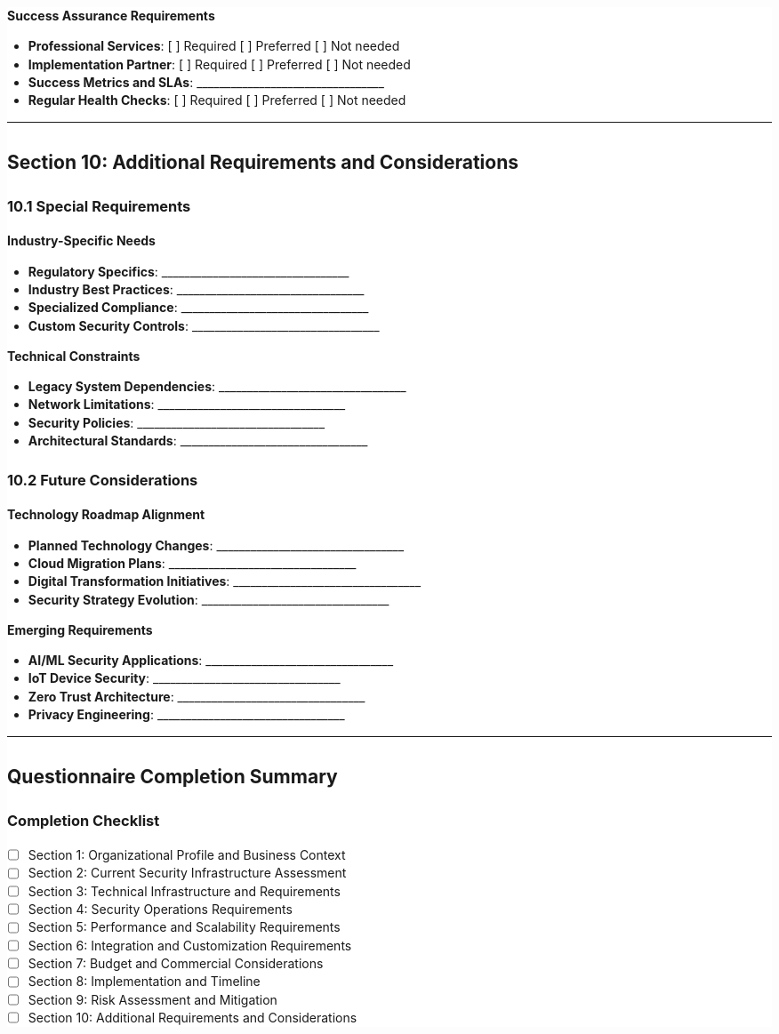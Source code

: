 **Success Assurance Requirements**
- **Professional Services**: [ ] Required [ ] Preferred [ ] Not needed
- **Implementation Partner**: [ ] Required [ ] Preferred [ ] Not needed
- **Success Metrics and SLAs**: _________________________________
- **Regular Health Checks**: [ ] Required [ ] Preferred [ ] Not needed

---

## Section 10: Additional Requirements and Considerations

### 10.1 Special Requirements

**Industry-Specific Needs**
- **Regulatory Specifics**: _________________________________
- **Industry Best Practices**: _________________________________
- **Specialized Compliance**: _________________________________
- **Custom Security Controls**: _________________________________

**Technical Constraints**
- **Legacy System Dependencies**: _________________________________
- **Network Limitations**: _________________________________
- **Security Policies**: _________________________________
- **Architectural Standards**: _________________________________

### 10.2 Future Considerations

**Technology Roadmap Alignment**
- **Planned Technology Changes**: _________________________________
- **Cloud Migration Plans**: _________________________________
- **Digital Transformation Initiatives**: _________________________________
- **Security Strategy Evolution**: _________________________________

**Emerging Requirements**
- **AI/ML Security Applications**: _________________________________
- **IoT Device Security**: _________________________________
- **Zero Trust Architecture**: _________________________________
- **Privacy Engineering**: _________________________________

---

## Questionnaire Completion Summary

### Completion Checklist
- [ ] Section 1: Organizational Profile and Business Context
- [ ] Section 2: Current Security Infrastructure Assessment  
- [ ] Section 3: Technical Infrastructure and Requirements
- [ ] Section 4: Security Operations Requirements
- [ ] Section 5: Performance and Scalability Requirements
- [ ] Section 6: Integration and Customization Requirements
- [ ] Section 7: Budget and Commercial Considerations
- [ ] Section 8: Implementation and Timeline
- [ ] Section 9: Risk Assessment and Mitigation
- [ ] Section 10: Additional Requirements and Considerations
